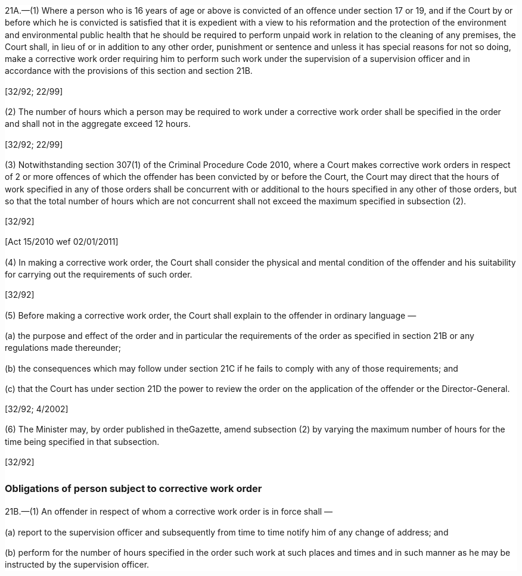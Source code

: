 21A\.—(1) Where a person who is 16 years of age or above is convicted of an offence under section 17 or 19, and if the Court by or before which he is convicted is satisfied that it is expedient with a view to his reformation and the protection of the environment and environmental public health that he should be required to perform unpaid work in relation to the cleaning of any premises, the Court shall, in lieu of or in addition to any other order, punishment or sentence and unless it has special reasons for not so doing, make a corrective work order requiring him to perform such work under the supervision of a supervision officer and in accordance with the provisions of this section and section 21B.

[32/92; 22/99]

(2) The number of hours which a person may be required to work under a corrective work order shall be specified in the order and shall not in the aggregate exceed 12 hours.

[32/92; 22/99]

(3) Notwithstanding section 307(1) of the Criminal Procedure Code 2010, where a Court makes corrective work orders in respect of 2 or more offences of which the offender has been convicted by or before the Court, the Court may direct that the hours of work specified in any of those orders shall be concurrent with or additional to the hours specified in any other of those orders, but so that the total number of hours which are not concurrent shall not exceed the maximum specified in subsection (2).

[32/92]

[Act 15/2010 wef 02/01/2011]

(4) In making a corrective work order, the Court shall consider the physical and mental condition of the offender and his suitability for carrying out the requirements of such order.

[32/92]

(5) Before making a corrective work order, the Court shall explain to the offender in ordinary language —

(a) the purpose and effect of the order and in particular the requirements of the order as specified in section 21B or any regulations made thereunder;

(b) the consequences which may follow under section 21C if he fails to comply with any of those requirements; and

(c) that the Court has under section 21D the power to review the order on the application of the offender or the Director-General.

[32/92; 4/2002]

(6) The Minister may, by order published in theGazette, amend subsection (2) by varying the maximum number of hours for the time being specified in that subsection.

[32/92]

### Obligations of person subject to corrective work order

21B\.—(1) An offender in respect of whom a corrective work order is in force shall —

(a) report to the supervision officer and subsequently from time to time notify him of any change of address; and

(b) perform for the number of hours specified in the order such work at such places and times and in such manner as he may be instructed by the supervision officer.
